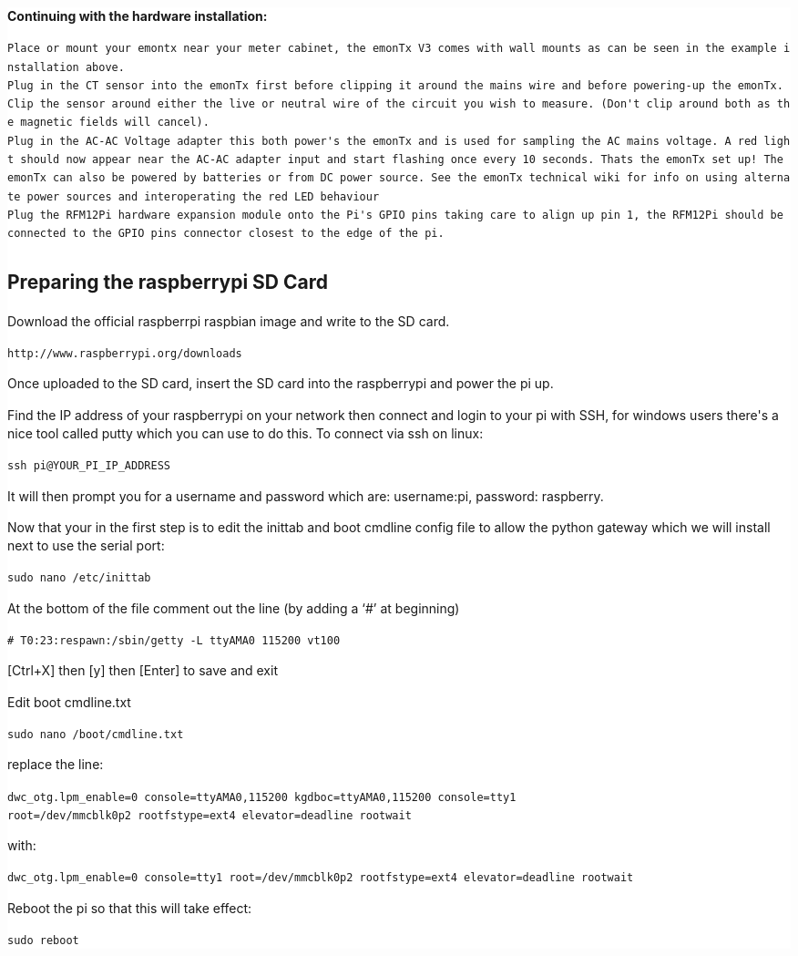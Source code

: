 **Continuing with the hardware installation:**

    Place or mount your emontx near your meter cabinet, the emonTx V3 comes with wall mounts as can be seen in the example installation above.
    Plug in the CT sensor into the emonTx first before clipping it around the mains wire and before powering-up the emonTx. Clip the sensor around either the live or neutral wire of the circuit you wish to measure. (Don't clip around both as the magnetic fields will cancel).
    Plug in the AC-AC Voltage adapter this both power's the emonTx and is used for sampling the AC mains voltage. A red light should now appear near the AC-AC adapter input and start flashing once every 10 seconds. Thats the emonTx set up! The emonTx can also be powered by batteries or from DC power source. See the emonTx technical wiki for info on using alternate power sources and interoperating the red LED behaviour
    Plug the RFM12Pi hardware expansion module onto the Pi's GPIO pins taking care to align up pin 1, the RFM12Pi should be connected to the GPIO pins connector closest to the edge of the pi.

## Preparing the raspberrypi SD Card

Download the official raspberrpi raspbian image and write to the SD card.

    http://www.raspberrypi.org/downloads

Once uploaded to the SD card, insert the SD card into the raspberrypi and power the pi up.

Find the IP address of your raspberrypi on your network then connect and login to your pi with SSH, for windows users there's a nice tool called putty which you can use to do this. To connect via ssh on linux:

    ssh pi@YOUR_PI_IP_ADDRESS

It will then prompt you for a username and password which are: username:pi, password: raspberry.

Now that your in the first step is to edit the inittab and boot cmdline config file to allow the python gateway which we will install next to use the serial port:

    sudo nano /etc/inittab

At the bottom of the file comment out the line (by adding a ‘#’ at beginning)

    # T0:23:respawn:/sbin/getty -L ttyAMA0 115200 vt100

[Ctrl+X] then [y] then [Enter] to save and exit

Edit boot cmdline.txt

    sudo nano /boot/cmdline.txt

replace the line:

    dwc_otg.lpm_enable=0 console=ttyAMA0,115200 kgdboc=ttyAMA0,115200 console=tty1 
    root=/dev/mmcblk0p2 rootfstype=ext4 elevator=deadline rootwait

with:

    dwc_otg.lpm_enable=0 console=tty1 root=/dev/mmcblk0p2 rootfstype=ext4 elevator=deadline rootwait

Reboot the pi so that this will take effect:

    sudo reboot
